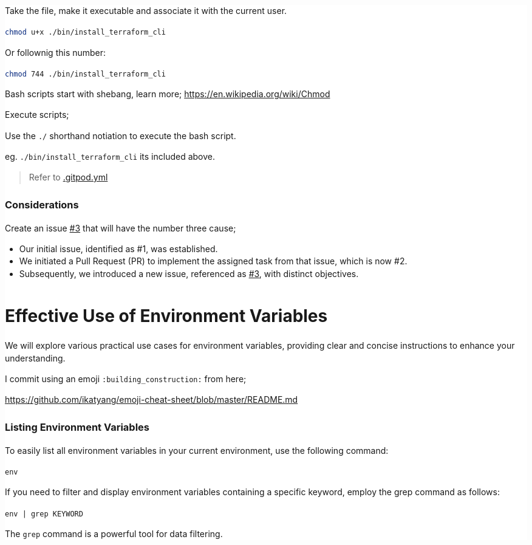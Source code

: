 Take the file, make it executable and associate it with the current user.

```sh
chmod u+x ./bin/install_terraform_cli
```

Or follownig this number:

```sh
chmod 744 ./bin/install_terraform_cli
```


Bash scripts start with shebang, learn more;
https://en.wikipedia.org/wiki/Chmod


Execute scripts;

Use the `./` shorthand notiation to execute the bash script.

eg. `./bin/install_terraform_cli` its included above.

> Refer to  [.gitpod.yml](.gitpod.yml)


### Considerations

Create an issue [#3](https://github.com/yaya2devops/terraform-beginner-bootcamp-2023/issues/3) that will have the number three cause;

- Our initial issue, identified as #1, was established.
- We initiated a Pull Request (PR) to implement the assigned task from that issue, which is now #2.
- Subsequently, we introduced a new issue, referenced as [#3](https://github.com/yaya2devops/terraform-beginner-bootcamp-2023/issues/3), with distinct objectives.



# Effective Use of Environment Variables
We will explore various practical use cases for environment variables, providing clear and concise instructions to enhance your understanding.

I commit using an emoji `:building_construction:`	from here;

https://github.com/ikatyang/emoji-cheat-sheet/blob/master/README.md

### Listing Environment Variables
To easily list all environment variables in your current environment, use the following command:

```
env
```

If you need to filter and display environment variables containing a specific keyword, employ the grep command as follows:
```
env | grep KEYWORD
```

The `grep` command is a powerful tool for data filtering.
